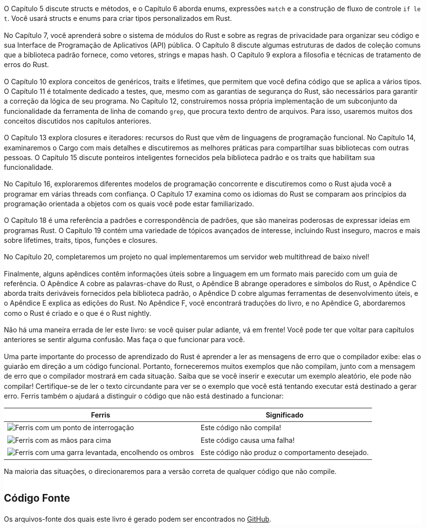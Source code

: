 O Capítulo 5 discute structs e métodos, e o Capítulo 6 aborda enums, expressões `match` e a construção de fluxo de controle `if let`. Você usará structs e enums para criar tipos personalizados em Rust.

No Capítulo 7, você aprenderá sobre o sistema de módulos do Rust e sobre as regras de privacidade para organizar seu código e sua Interface de Programação de Aplicativos (API) pública. O Capítulo 8 discute algumas estruturas de dados de coleção comuns que a biblioteca padrão fornece, como vetores, strings e mapas hash. O Capítulo 9 explora a filosofia e técnicas de tratamento de erros do Rust.

O Capítulo 10 explora conceitos de genéricos, traits e lifetimes, que permitem que você defina código que se aplica a vários tipos. O Capítulo 11 é totalmente dedicado a testes, que, mesmo com as garantias de segurança do Rust, são necessários para garantir a correção da lógica de seu programa. No Capítulo 12, construiremos nossa própria implementação de um subconjunto da funcionalidade da ferramenta de linha de comando `grep`, que procura texto dentro de arquivos. Para isso, usaremos muitos dos conceitos discutidos nos capítulos anteriores.

O Capítulo 13 explora closures e iteradores: recursos do Rust que vêm de linguagens de programação funcional. No Capítulo 14, examinaremos o Cargo com mais detalhes e discutiremos as melhores práticas para compartilhar suas bibliotecas com outras pessoas. O Capítulo 15 discute ponteiros inteligentes fornecidos pela biblioteca padrão e os traits que habilitam sua funcionalidade.

No Capítulo 16, exploraremos diferentes modelos de programação concorrente e discutiremos como o Rust ajuda você a programar em várias threads com confiança. O Capítulo 17 examina como os idiomas do Rust se comparam aos princípios da programação orientada a objetos com os quais você pode estar familiarizado.

O Capítulo 18 é uma referência a padrões e correspondência de padrões, que são maneiras poderosas de expressar ideias em programas Rust. O Capítulo 19 contém uma variedade de tópicos avançados de interesse, incluindo Rust inseguro, macros e mais sobre lifetimes, traits, tipos, funções e closures.

No Capítulo 20, completaremos um projeto no qual implementaremos um servidor web multithread de baixo nível!

Finalmente, alguns apêndices contêm informações úteis sobre a linguagem em um formato mais parecido com um guia de referência. O Apêndice A cobre as palavras-chave do Rust, o Apêndice B abrange operadores e símbolos do Rust, o Apêndice C aborda traits deriváveis fornecidos pela biblioteca padrão, o Apêndice D cobre algumas ferramentas de desenvolvimento úteis, e o Apêndice E explica as edições do Rust. No Apêndice F, você encontrará traduções do livro, e no Apêndice G, abordaremos como o Rust é criado e o que é o Rust nightly.

Não há uma maneira errada de ler este livro: se você quiser pular adiante, vá em frente! Você pode ter que voltar para capítulos anteriores se sentir alguma confusão. Mas faça o que funcionar para você.

<span id="ferris"></span>

Uma parte importante do processo de aprendizado do Rust é aprender a ler as mensagens de erro que o compilador exibe: elas o guiarão em direção a um código funcional. Portanto, forneceremos muitos exemplos que não compilam, junto com a mensagem de erro que o compilador mostrará em cada situação. Saiba que se você inserir e executar um exemplo aleatório, ele pode não compilar! Certifique-se de ler o texto circundante para ver se o exemplo que você está tentando executar está destinado a gerar erro. Ferris também o ajudará a distinguir o código que não está destinado a funcionar:

| Ferris                                                                                                           | Significado                                   |
|------------------------------------------------------------------------------------------------------------------|-----------------------------------------------|
| <img src="img/ferris/does_not_compile.svg" class="ferris-explain" alt="Ferris com um ponto de interrogação"/> | Este código não compila!                     |
| <img src="img/ferris/panics.svg" class="ferris-explain" alt="Ferris com as mãos para cima"/>                   | Este código causa uma falha!                 |
| <img src="img/ferris/not_desired_behavior.svg" class="ferris-explain" alt="Ferris com uma garra levantada, encolhendo os ombros"/> | Este código não produz o comportamento desejado. |

Na maioria das situações, o direcionaremos para a versão correta de qualquer código que não compile.

## Código Fonte

Os arquivos-fonte dos quais este livro é gerado podem ser encontrados no [GitHub][book].

[book]: https://github.com/rust-lang/book/tree/main/src

[nsprust]: https://nostarch.com/rust-programming-language-2nd-edition
[nsp]: https://nostarch.com/